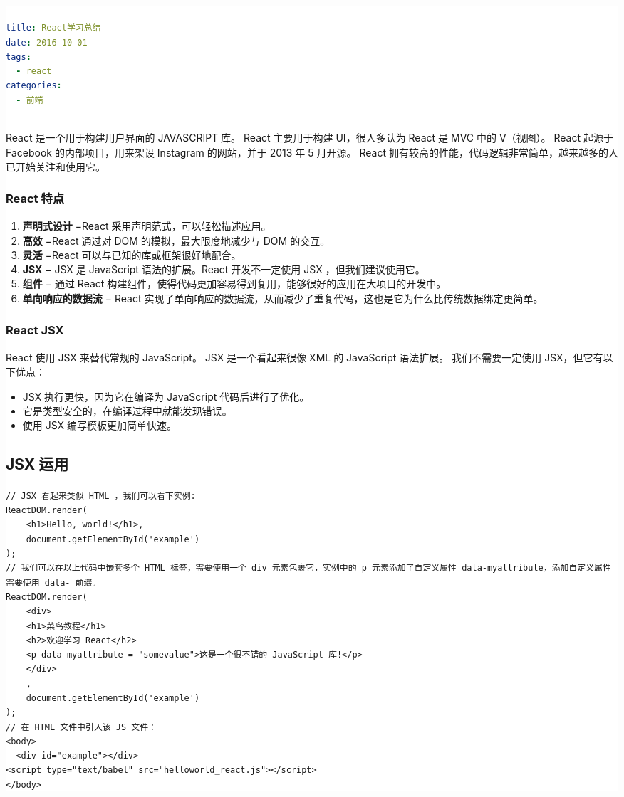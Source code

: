 ```yaml
---
title: React学习总结
date: 2016-10-01
tags:
  - react
categories:
  - 前端
---
```


React 是一个用于构建用户界面的 JAVASCRIPT 库。
React 主要用于构建 UI，很人多认为 React 是 MVC 中的 V（视图）。
React 起源于 Facebook 的内部项目，用来架设 Instagram 的网站，并于 2013 年 5 月开源。
React 拥有较高的性能，代码逻辑非常简单，越来越多的人已开始关注和使用它。

### React 特点

1. **声明式设计** −React 采用声明范式，可以轻松描述应用。
2. **高效** −React 通过对 DOM 的模拟，最大限度地减少与 DOM 的交互。
3. **灵活** −React 可以与已知的库或框架很好地配合。
4. **JSX** − JSX 是 JavaScript 语法的扩展。React 开发不一定使用 JSX ，但我们建议使用它。
5. **组件** − 通过 React 构建组件，使得代码更加容易得到复用，能够很好的应用在大项目的开发中。
6. **单向响应的数据流** − React 实现了单向响应的数据流，从而减少了重复代码，这也是它为什么比传统数据绑定更简单。

### React JSX

React 使用 JSX 来替代常规的 JavaScript。
JSX 是一个看起来很像 XML 的 JavaScript 语法扩展。
我们不需要一定使用 JSX，但它有以下优点：

- JSX 执行更快，因为它在编译为 JavaScript 代码后进行了优化。
- 它是类型安全的，在编译过程中就能发现错误。
- 使用 JSX 编写模板更加简单快速。

## JSX 运用

```
// JSX 看起来类似 HTML ，我们可以看下实例:
ReactDOM.render(
	<h1>Hello, world!</h1>,
	document.getElementById('example')
);
// 我们可以在以上代码中嵌套多个 HTML 标签，需要使用一个 div 元素包裹它，实例中的 p 元素添加了自定义属性 data-myattribute，添加自定义属性需要使用 data- 前缀。
ReactDOM.render(
	<div>
	<h1>菜鸟教程</h1>
	<h2>欢迎学习 React</h2>
    <p data-myattribute = "somevalue">这是一个很不错的 JavaScript 库!</p>
    </div>
	,
	document.getElementById('example')
);
// 在 HTML 文件中引入该 JS 文件：
<body>
  <div id="example"></div>
<script type="text/babel" src="helloworld_react.js"></script>
</body>
```
